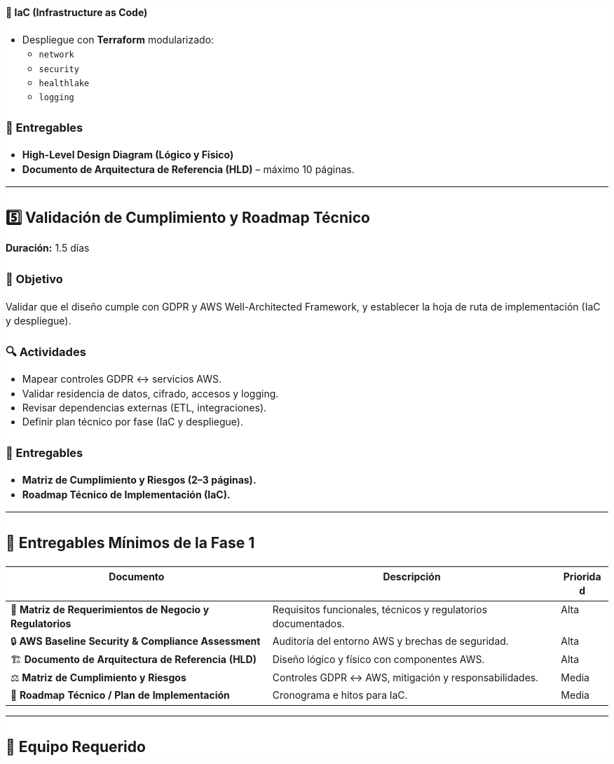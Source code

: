 #### 🔸 IaC (Infrastructure as Code)
- Despliegue con **Terraform** modularizado:
  - `network`
  - `security`
  - `healthlake`
  - `logging`

### 📄 Entregables
- **High-Level Design Diagram (Lógico y Físico)**  
- **Documento de Arquitectura de Referencia (HLD)** – máximo 10 páginas.  

---

## 5️⃣ Validación de Cumplimiento y Roadmap Técnico  
**Duración:** 1.5 días

### 🎯 Objetivo
Validar que el diseño cumple con GDPR y AWS Well-Architected Framework, y establecer la hoja de ruta de implementación (IaC y despliegue).

### 🔍 Actividades
- Mapear controles GDPR ↔ servicios AWS.  
- Validar residencia de datos, cifrado, accesos y logging.  
- Revisar dependencias externas (ETL, integraciones).  
- Definir plan técnico por fase (IaC y despliegue).  

### 📄 Entregables
- **Matriz de Cumplimiento y Riesgos (2–3 páginas).**  
- **Roadmap Técnico de Implementación (IaC).**  

---

## 🧱 Entregables Mínimos de la Fase 1

| Documento | Descripción | Prioridad |
|------------|-------------|------------|
| 🧩 **Matriz de Requerimientos de Negocio y Regulatorios** | Requisitos funcionales, técnicos y regulatorios documentados. | Alta |
| 🔒 **AWS Baseline Security & Compliance Assessment** | Auditoría del entorno AWS y brechas de seguridad. | Alta |
| 🏗️ **Documento de Arquitectura de Referencia (HLD)** | Diseño lógico y físico con componentes AWS. | Alta |
| ⚖️ **Matriz de Cumplimiento y Riesgos** | Controles GDPR ↔ AWS, mitigación y responsabilidades. | Media |
| 🧭 **Roadmap Técnico / Plan de Implementación** | Cronograma e hitos para IaC. | Media |

---

## 👥 Equipo Requerido
